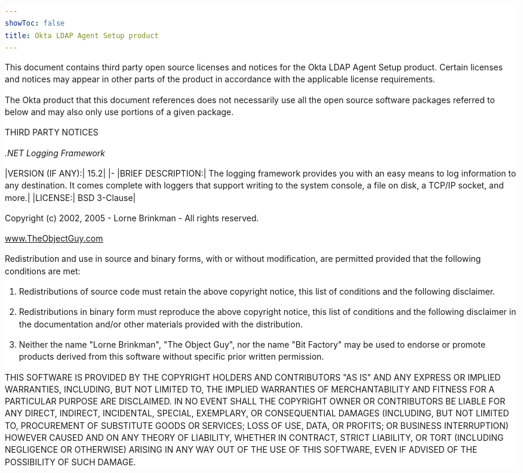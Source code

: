 ```yaml
---
showToc: false
title: Okta LDAP Agent Setup product
---
```


This document contains third party open source licenses and notices for
the Okta LDAP Agent Setup product. Certain licenses and notices may
appear in other parts of the product in accordance with the applicable
license requirements.

The Okta product that this document references does not necessarily use
all the open source software packages referred to below and may also
only use portions of a given package.

THIRD PARTY NOTICES

_.NET Logging Framework_

  |VERSION (IF ANY):|    15.2|
  |-
  |BRIEF DESCRIPTION:|   The logging framework provides you with an easy means to log information to any destination. It comes complete with loggers that support writing to the system console, a file on disk, a TCP/IP socket, and more.|
  |LICENSE:|             BSD 3-Clause|

Copyright (c) 2002, 2005 - Lorne Brinkman - All rights reserved.

www.TheObjectGuy.com

Redistribution and use in source and binary forms, with or without
modification, are permitted provided that the following conditions are
met:

1. Redistributions of source code must retain the above copyright
notice, this list of conditions and the following disclaimer.

2. Redistributions in binary form must reproduce the above copyright
notice, this list of conditions and the following disclaimer in the
documentation and/or other materials provided with the distribution.

3. Neither the name "Lorne Brinkman", "The Object Guy", nor the name
"Bit Factory" may be used to endorse or promote products derived from
this software without specific prior written permission.

THIS SOFTWARE IS PROVIDED BY THE COPYRIGHT HOLDERS AND CONTRIBUTORS "AS
IS" AND ANY EXPRESS OR IMPLIED WARRANTIES, INCLUDING, BUT NOT LIMITED
TO, THE IMPLIED WARRANTIES OF MERCHANTABILITY AND FITNESS FOR A
PARTICULAR PURPOSE ARE DISCLAIMED. IN NO EVENT SHALL THE COPYRIGHT OWNER
OR CONTRIBUTORS BE LIABLE FOR ANY DIRECT, INDIRECT, INCIDENTAL, SPECIAL,
EXEMPLARY, OR CONSEQUENTIAL DAMAGES (INCLUDING, BUT NOT LIMITED TO,
PROCUREMENT OF SUBSTITUTE GOODS OR SERVICES; LOSS OF USE, DATA, OR
PROFITS; OR BUSINESS INTERRUPTION) HOWEVER CAUSED AND ON ANY THEORY OF
LIABILITY, WHETHER IN CONTRACT, STRICT LIABILITY, OR TORT (INCLUDING
NEGLIGENCE OR OTHERWISE) ARISING IN ANY WAY OUT OF THE USE OF THIS
SOFTWARE, EVEN IF ADVISED OF THE POSSIBILITY OF SUCH DAMAGE.
